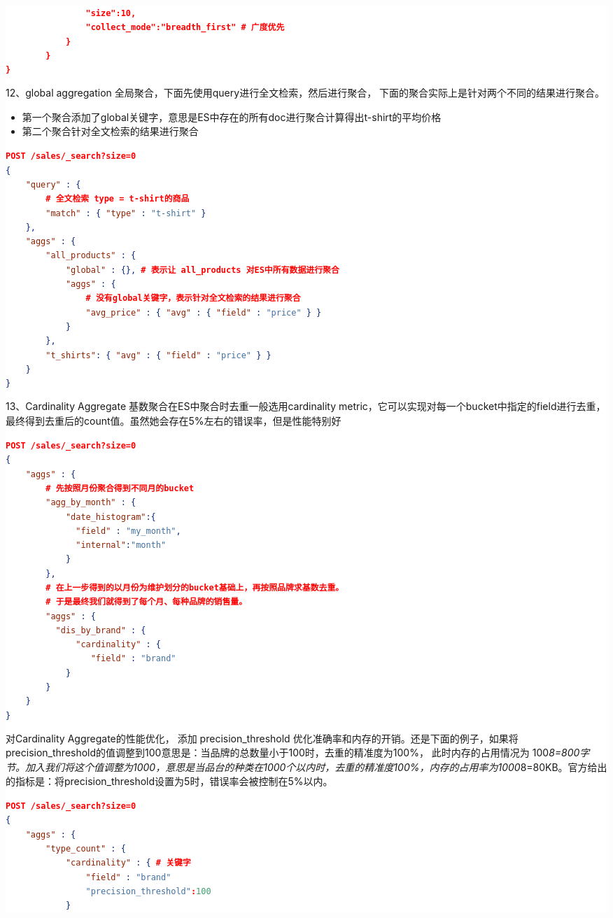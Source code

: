 ```json
                "size":10,
                "collect_mode":"breadth_first" # 广度优先
            }
        }
}
```
12、global aggregation 全局聚合，下面先使用query进行全文检索，然后进行聚合， 下面的聚合实际上是针对两个不同的结果进行聚合。
- 第一个聚合添加了global关键字，意思是ES中存在的所有doc进行聚合计算得出t-shirt的平均价格
- 第二个聚合针对全文检索的结果进行聚合
```json
POST /sales/_search?size=0
{
    "query" : {
        # 全文检索 type = t-shirt的商品
        "match" : { "type" : "t-shirt" }
    },
    "aggs" : {
        "all_products" : {
            "global" : {}, # 表示让 all_products 对ES中所有数据进行聚合
            "aggs" : {
                # 没有global关键字，表示针对全文检索的结果进行聚合
                "avg_price" : { "avg" : { "field" : "price" } }
            }
        },
        "t_shirts": { "avg" : { "field" : "price" } }
    }
}
```
13、Cardinality Aggregate 基数聚合在ES中聚合时去重一般选用cardinality metric，它可以实现对每一个bucket中指定的field进行去重，最终得到去重后的count值。虽然她会存在5%左右的错误率，但是性能特别好
```json
POST /sales/_search?size=0
{
    "aggs" : {
        # 先按照月份聚合得到不同月的bucket
        "agg_by_month" : {
            "date_histogram":{
              "field" : "my_month",
              "internal":"month"
            }
        },
        # 在上一步得到的以月份为维护划分的bucket基础上，再按照品牌求基数去重。
        # 于是最终我们就得到了每个月、每种品牌的销售量。
        "aggs" : {
          "dis_by_brand" : {
              "cardinality" : {
                 "field" : "brand"
            }
        }
    }
}
```
对Cardinality Aggregate的性能优化， 添加 precision_threshold 优化准确率和内存的开销。还是下面的例子，如果将precision_threshold的值调整到100意思是：当品牌的总数量小于100时，去重的精准度为100%， 此时内存的占用情况为 100*8=800字节。加入我们将这个值调整为1000，意思是当品台的种类在1000个以内时，去重的精准度100%，内存的占用率为1000*8=80KB。官方给出的指标是：将precision_threshold设置为5时，错误率会被控制在5%以内。
```json
POST /sales/_search?size=0
{
    "aggs" : {
        "type_count" : {
            "cardinality" : { # 关键字
                "field" : "brand"
                "precision_threshold":100
            }
```
